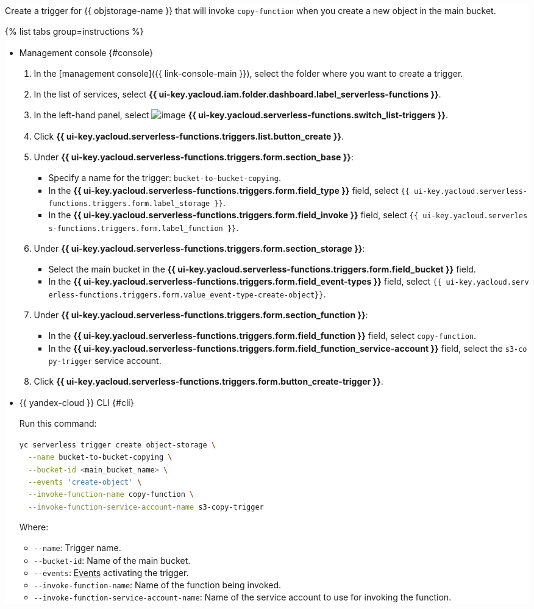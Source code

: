 Create a trigger for {{ objstorage-name }} that will invoke `copy-function` when you create a new object in the main bucket.

{% list tabs group=instructions %}

- Management console {#console}

  1. In the [management console]({{ link-console-main }}), select the folder where you want to create a trigger.
  1. In the list of services, select **{{ ui-key.yacloud.iam.folder.dashboard.label_serverless-functions }}**.
  1. In the left-hand panel, select ![image](../../_assets/console-icons/gear-play.svg) **{{ ui-key.yacloud.serverless-functions.switch_list-triggers }}**.
  1. Click **{{ ui-key.yacloud.serverless-functions.triggers.list.button_create }}**.
  1. Under **{{ ui-key.yacloud.serverless-functions.triggers.form.section_base }}**:

      * Specify a name for the trigger: `bucket-to-bucket-copying`.
      * In the **{{ ui-key.yacloud.serverless-functions.triggers.form.field_type }}** field, select `{{ ui-key.yacloud.serverless-functions.triggers.form.label_storage }}`.
      * In the **{{ ui-key.yacloud.serverless-functions.triggers.form.field_invoke }}** field, select `{{ ui-key.yacloud.serverless-functions.triggers.form.label_function }}`.

  1. Under **{{ ui-key.yacloud.serverless-functions.triggers.form.section_storage }}**:

      * Select the main bucket in the **{{ ui-key.yacloud.serverless-functions.triggers.form.field_bucket }}** field.
      * In the **{{ ui-key.yacloud.serverless-functions.triggers.form.field_event-types }}** field, select `{{ ui-key.yacloud.serverless-functions.triggers.form.value_event-type-create-object}}`.

  1. Under **{{ ui-key.yacloud.serverless-functions.triggers.form.section_function }}**:

      * In the **{{ ui-key.yacloud.serverless-functions.triggers.form.field_function }}** field, select `copy-function`.
      * In the **{{ ui-key.yacloud.serverless-functions.triggers.form.field_function_service-account }}** field, select the `s3-copy-trigger` service account.

  1. Click **{{ ui-key.yacloud.serverless-functions.triggers.form.button_create-trigger }}**.

- {{ yandex-cloud }} CLI {#cli}

  Run this command:

  ```bash
  yc serverless trigger create object-storage \
    --name bucket-to-bucket-copying \
    --bucket-id <main_bucket_name> \
    --events 'create-object' \
    --invoke-function-name copy-function \
    --invoke-function-service-account-name s3-copy-trigger
  ```

  Where:

  * `--name`: Trigger name.
  * `--bucket-id`: Name of the main bucket.
  * `--events`: [Events](../../functions/concepts/trigger/os-trigger.md#event) activating the trigger.
  * `--invoke-function-name`: Name of the function being invoked.
  * `--invoke-function-service-account-name`: Name of the service account to use for invoking the function.
